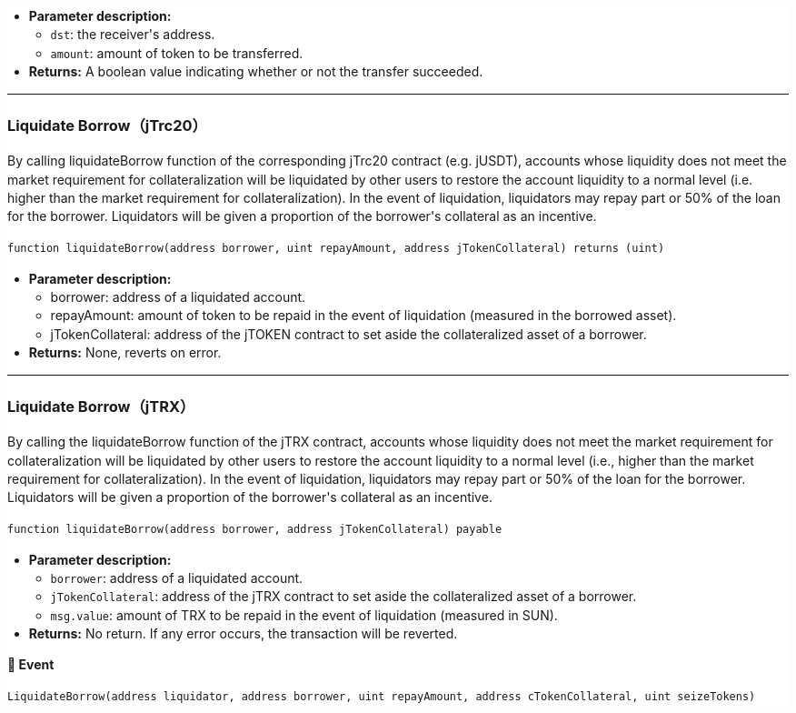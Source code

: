 * **Parameter description:**
  * `dst`: the receiver's address.
  * `amount`: amount of token to be transferred.
* **Returns:** A boolean value indicating whether or not the transfer succeeded.

***

### **Liquidate Borrow（jTrc20）**

By calling liquidateBorrow function of the corresponding jTrc20 contract (e.g. jUSDT), accounts whose liquidity does not meet the market requirement for collateralization will be liquidated by other users to restore the account liquidity to a normal level (i.e. higher than the market requirement for collateralization). In the event of liquidation, liquidators may repay part or 50% of the loan for the borrower. Liquidators will be given a proportion of the borrower's collateral as an incentive.

```solidity
function liquidateBorrow(address borrower, uint repayAmount, address jTokenCollateral) returns (uint)
```

* **Parameter description:**
  * borrower: address of a liquidated account.
  * repayAmount: amount of token to be repaid in the event of liquidation (measured in the borrowed asset).
  * jTokenCollateral: address of the jTOKEN contract to set aside the collateralized asset of a borrower.
* **Returns:** None, reverts on error.

***

### **Liquidate Borrow（jTRX）**

By calling the liquidateBorrow function of the jTRX contract, accounts whose liquidity does not meet the market requirement for collateralization will be liquidated by other users to restore the account liquidity to a normal level (i.e., higher than the market requirement for collateralization). In the event of liquidation, liquidators may repay part or 50% of the loan for the borrower. Liquidators will be given a proportion of the borrower's collateral as an incentive.

```solidity
function liquidateBorrow(address borrower, address jTokenCollateral) payable
```

* **Parameter description:**
  * `borrower`: address of a liquidated account.
  * `jTokenCollateral`: address of the jTRX contract to set aside the collateralized asset of a borrower.
  * `msg.value`: amount of TRX to be repaid in the event of liquidation (measured in SUN).
* **Returns:** No return. If any error occurs, the transaction will be reverted.

**📅 Event**

```solidity
LiquidateBorrow(address liquidator, address borrower, uint repayAmount, address cTokenCollateral, uint seizeTokens)
```
